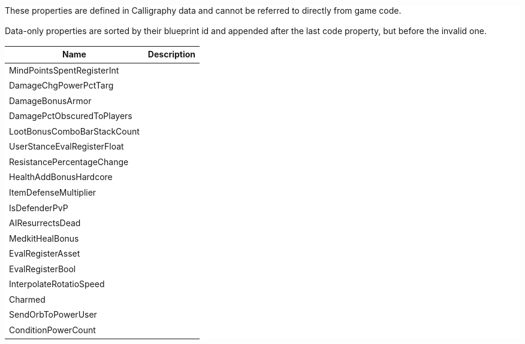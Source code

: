 These properties are defined in Calligraphy data and cannot be referred to directly from game code.

Data-only properties are sorted by their blueprint id and appended after the last code property, but before the invalid one.

| Name                        | Description |
| --------------------------- | ----------- |
| MindPointsSpentRegisterInt  |             |
| DamageChgPowerPctTarg       |             |
| DamageBonusArmor            |             |
| DamagePctObscuredToPlayers  |             |
| LootBonusComboBarStackCount |             |
| UserStanceEvalRegisterFloat |             |
| ResistancePercentageChange  |             |
| HealthAddBonusHardcore      |             |
| ItemDefenseMultiplier       |             |
| IsDefenderPvP               |             |
| AIResurrectsDead            |             |
| MedkitHealBonus             |             |
| EvalRegisterAsset           |             |
| EvalRegisterBool            |             |
| InterpolateRotatioSpeed     |             |
| Charmed                     |             |
| SendOrbToPowerUser          |             |
| ConditionPowerCount         |             |
